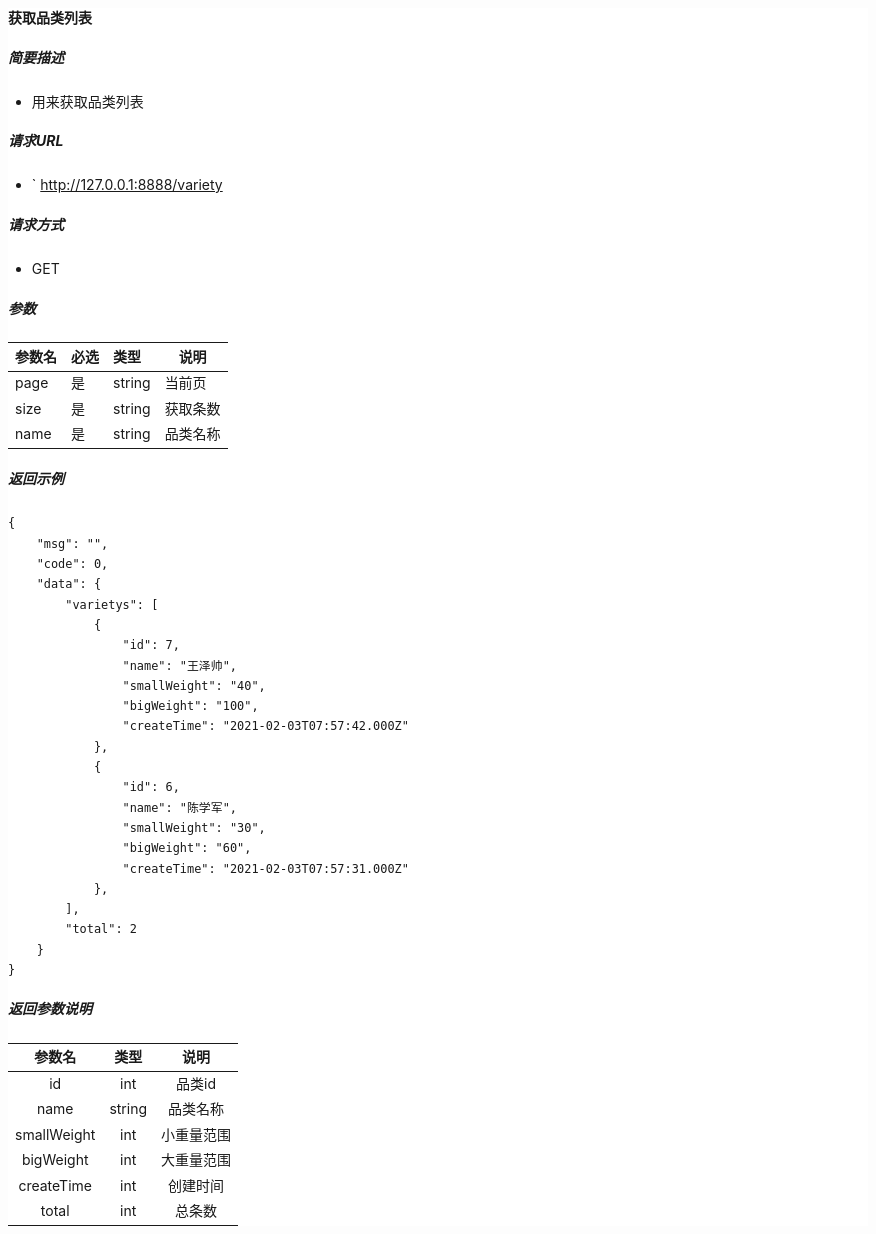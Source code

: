 #### 获取品类列表

##### 简要描述

- 用来获取品类列表

##### 请求URL

- ` http://127.0.0.1:8888/variety

##### 请求方式

- GET

##### 参数

| 参数名 | 必选 | 类型   | 说明     |
| :----- | :--- | :----- | -------- |
| page   | 是   | string | 当前页   |
| size   | 是   | string | 获取条数 |
| name   | 是   | string | 品类名称 |

##### 返回示例 

``` 
{
    "msg": "",
    "code": 0,
    "data": {
        "varietys": [
            {
                "id": 7,
                "name": "王泽帅",
                "smallWeight": "40",
                "bigWeight": "100",
                "createTime": "2021-02-03T07:57:42.000Z"
            },
            {
                "id": 6,
                "name": "陈学军",
                "smallWeight": "30",
                "bigWeight": "60",
                "createTime": "2021-02-03T07:57:31.000Z"
            },
        ],
        "total": 2
    }
}
```

##### 返回参数说明 

|   参数名    |  类型  |    说明    |
| :---------: | :----: | :--------: |
|     id      |  int   |   品类id   |
|    name     | string |  品类名称  |
| smallWeight |  int   | 小重量范围 |
|  bigWeight  |  int   | 大重量范围 |
| createTime  |  int   |  创建时间  |
|    total    |  int   |   总条数   |
